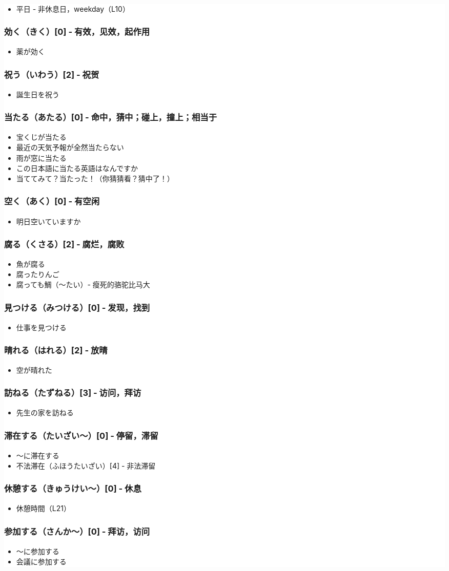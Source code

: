 + 平日 - 非休息日，weekday（L10）

### 効く（きく）\[0\] - 有效，见效，起作用

+ 薬が効く

### 祝う（いわう）\[2\] - 祝贺

+ 誕生日を祝う

### 当たる（あたる）\[0\] - 命中，猜中；碰上，撞上；相当于

+ 宝くじが当たる
+ 最近の天気予報が全然当たらない
+ 雨が窓に当たる
+ この日本語に当たる英語はなんですか
+ 当ててみて？当たった！（你猜猜看？猜中了！）

### 空く（あく）\[0\] - 有空闲

+ 明日空いていますか

### 腐る（くさる）\[2\] - 腐烂，腐败

+ 魚が腐る
+ 腐ったりんご
+ 腐っても鯛（～たい）- 瘦死的骆驼比马大

### 見つける（みつける）\[0\] - 发现，找到

+ 仕事を見つける

### 晴れる（はれる）\[2\] - 放晴

+ 空が晴れた

### 訪ねる（たずねる）\[3\] - 访问，拜访

+ 先生の家を訪ねる

### 滞在する（たいざい～）\[0\] - 停留，滞留

+ ～に滞在する
+ 不法滞在（ふほうたいざい）\[4\] - 非法滞留

### 休憩する（きゅうけい～）\[0\] - 休息

+ 休憩時間（L21）

### 参加する（さんか～）\[0\] - 拜访，访问

+ ～に参加する
+ 会議に参加する
